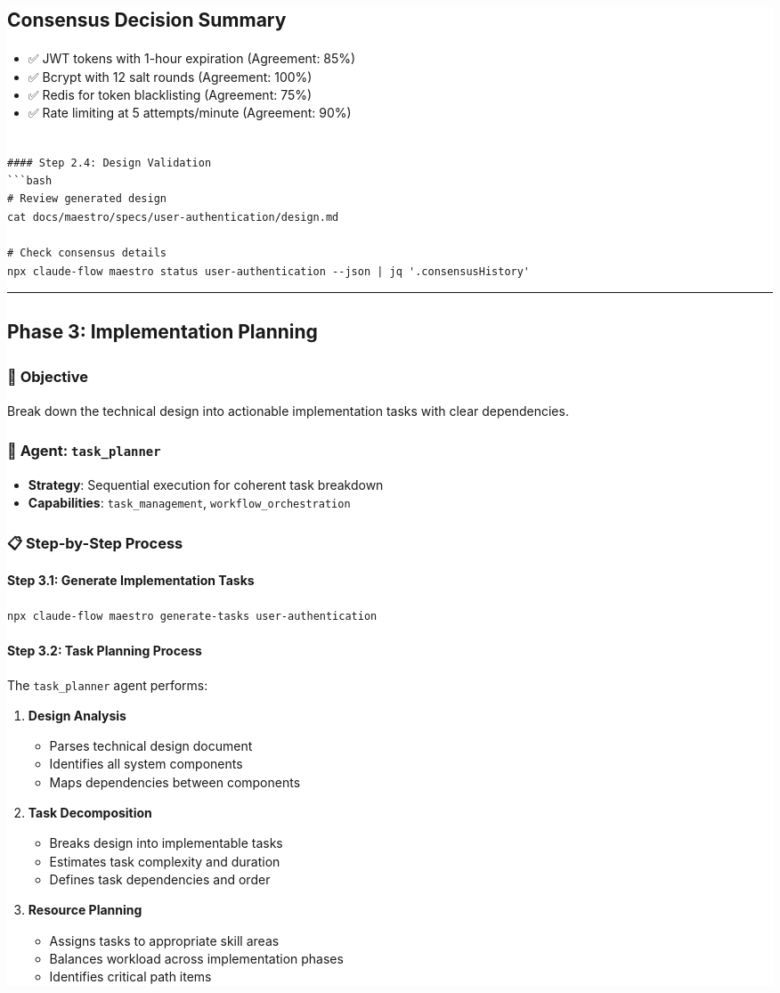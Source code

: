 ## Consensus Decision Summary
- ✅ JWT tokens with 1-hour expiration (Agreement: 85%)
- ✅ Bcrypt with 12 salt rounds (Agreement: 100%)
- ✅ Redis for token blacklisting (Agreement: 75%)
- ✅ Rate limiting at 5 attempts/minute (Agreement: 90%)
```

#### Step 2.4: Design Validation
```bash
# Review generated design
cat docs/maestro/specs/user-authentication/design.md

# Check consensus details
npx claude-flow maestro status user-authentication --json | jq '.consensusHistory'
```

---

## Phase 3: Implementation Planning

### 🎯 **Objective**
Break down the technical design into actionable implementation tasks with clear dependencies.

### 🤖 **Agent**: `task_planner`
- **Strategy**: Sequential execution for coherent task breakdown
- **Capabilities**: `task_management`, `workflow_orchestration`

### 📋 **Step-by-Step Process**

#### Step 3.1: Generate Implementation Tasks
```bash
npx claude-flow maestro generate-tasks user-authentication
```

#### Step 3.2: Task Planning Process
The `task_planner` agent performs:

1. **Design Analysis**
   - Parses technical design document
   - Identifies all system components
   - Maps dependencies between components

2. **Task Decomposition**
   - Breaks design into implementable tasks
   - Estimates task complexity and duration
   - Defines task dependencies and order

3. **Resource Planning**
   - Assigns tasks to appropriate skill areas
   - Balances workload across implementation phases
   - Identifies critical path items

